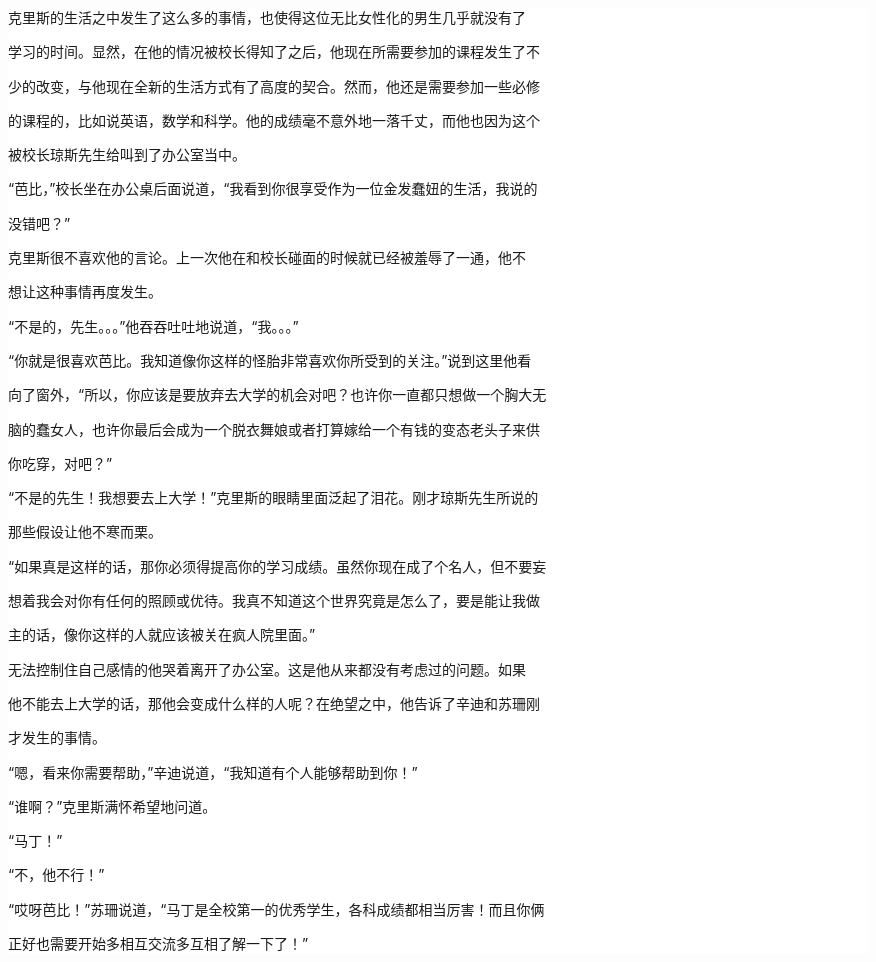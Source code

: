 克里斯的生活之中发生了这么多的事情，也使得这位无比女性化的男生几乎就没有了

学习的时间。显然，在他的情况被校长得知了之后，他现在所需要参加的课程发生了不

少的改变，与他现在全新的生活方式有了高度的契合。然而，他还是需要参加一些必修

的课程的，比如说英语，数学和科学。他的成绩毫不意外地一落千丈，而他也因为这个

被校长琼斯先生给叫到了办公室当中。



“芭比，”校长坐在办公桌后面说道，“我看到你很享受作为一位金发蠢妞的生活，我说的

没错吧？”



克里斯很不喜欢他的言论。上一次他在和校长碰面的时候就已经被羞辱了一通，他不

想让这种事情再度发生。

“不是的，先生。。。”他吞吞吐吐地说道，“我。。。”



“你就是很喜欢芭比。我知道像你这样的怪胎非常喜欢你所受到的关注。”说到这里他看

向了窗外，“所以，你应该是要放弃去大学的机会对吧？也许你一直都只想做一个胸大无

脑的蠢女人，也许你最后会成为一个脱衣舞娘或者打算嫁给一个有钱的变态老头子来供

你吃穿，对吧？”



“不是的先生！我想要去上大学！”克里斯的眼睛里面泛起了泪花。刚才琼斯先生所说的

那些假设让他不寒而栗。



“如果真是这样的话，那你必须得提高你的学习成绩。虽然你现在成了个名人，但不要妄

想着我会对你有任何的照顾或优待。我真不知道这个世界究竟是怎么了，要是能让我做

主的话，像你这样的人就应该被关在疯人院里面。”



无法控制住自己感情的他哭着离开了办公室。这是他从来都没有考虑过的问题。如果

他不能去上大学的话，那他会变成什么样的人呢？在绝望之中，他告诉了辛迪和苏珊刚

才发生的事情。

“嗯，看来你需要帮助，”辛迪说道，“我知道有个人能够帮助到你！”

“谁啊？”克里斯满怀希望地问道。

“马丁！”

“不，他不行！”



“哎呀芭比！”苏珊说道，“马丁是全校第一的优秀学生，各科成绩都相当厉害！而且你俩

正好也需要开始多相互交流多互相了解一下了！”
